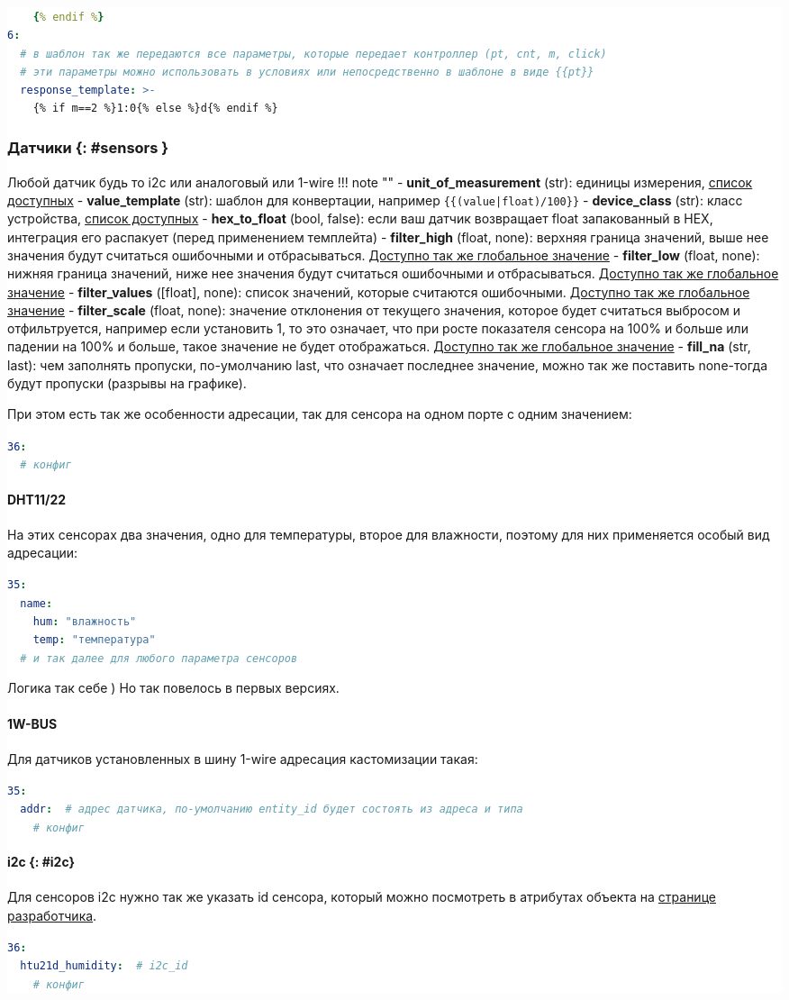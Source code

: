 ```yaml
    {% endif %}
6:
  # в шаблон так же передаются все параметры, которые передает контроллер (pt, cnt, m, click)
  # эти параметры можно использовать в условиях или непосредственно в шаблоне в виде {{pt}}
  response_template: >-
    {% if m==2 %}1:0{% else %}d{% endif %}
```


### Датчики  {: #sensors }
Любой датчик будь то i2c или аналоговый или 1-wire
!!! note ""
    - **unit_of_measurement** (str): единицы измерения, [список доступных](https://developers.home-assistant.io/docs/core/entity/sensor#available-device-classes)
    - **value_template** (str): шаблон для конвертации, например `{{(value|float)/100}}`
    - **device_class** (str): класс устройства, [список доступных](https://developers.home-assistant.io/docs/core/entity/sensor#available-device-classes)
    - **hex_to_float** (bool, false): если ваш датчик возвращает float запакованный в HEX, интеграция его распакует (перед применением темплейта)
    - **filter_high** (float, none): верхняя граница значений, выше нее значения будут считаться ошибочными и отбрасываться. [Доступно так же глобальное значение](#filter_high)
    - **filter_low** (float, none): нижняя граница значений, ниже нее значения будут считаться ошибочными и отбрасываться. [Доступно так же глобальное значение](#filter_low)
    - **filter_values** ([float], none): список значений, которые считаются ошибочными. [Доступно так же глобальное значение](#filter_values)
    - **filter_scale** (float, none): значение отклонения от текущего значения, которое будет считаться выбросом и отфильтруется, например если
    установить 1, то это означает, что при росте показателя сенсора на 100% и больше или падении на 100% и больше, такое значение не будет отображаться.
    [Доступно так же глобальное значение](#filter_scale)
    - **fill_na** (str, last): чем заполнять пропуски, по-умолчанию last, что означает последнее значение, можно так же поставить none-тогда будут пропуски (разрывы на графике).

При этом есть так же особенности адресации, так для сенсора на одном порте с одним значением:
```yaml
36:
  # конфиг
```
#### DHT11/22
На этих сенсорах два значения, одно для температуры, второе для влажности, поэтому для них применяется
особый вид адресации:
```yaml
35:
  name:
    hum: "влажность"
    temp: "температура"
  # и так далее для любого параметра сенсоров
```
Логика так себе ) Но так повелось в первых версиях.
#### 1W-BUS
Для датчиков установленных в шину 1-wire адресация кастомизации такая:
```yaml
35:
  addr:  # адрес датчика, по-умолчанию entity_id будет состоять из адреса и типа
    # конфиг
```
#### i2c {: #i2c}
Для сенсоров i2c нужно так же указать id сенсора, который можно посмотреть в атрибутах объекта на [странице разработчика](https://my.home-assistant.io/redirect/developer_states/).
```yaml
36:
  htu21d_humidity:  # i2c_id
    # конфиг
```